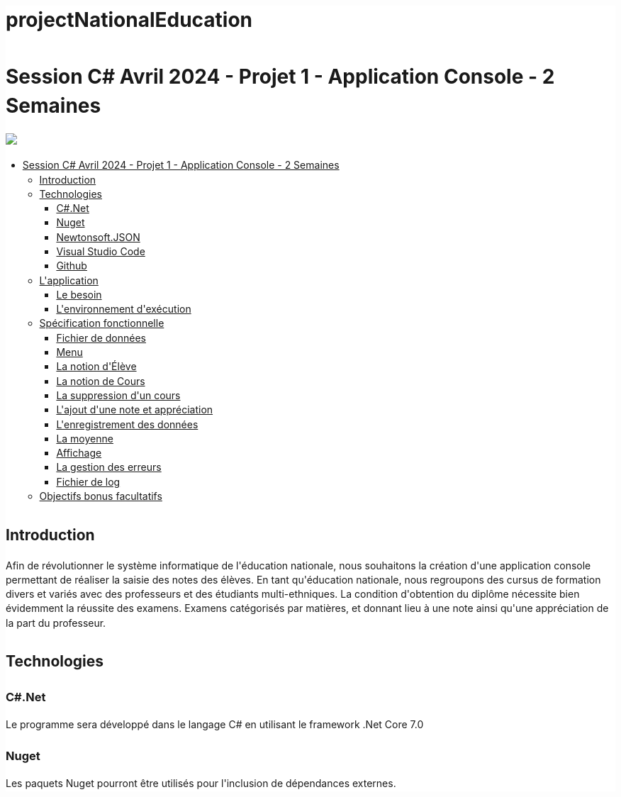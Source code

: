 # projectNationalEducation

# Session C# Avril 2024 - Projet 1 - Application Console - 2 Semaines

![](resources/logo_wild.png)

- [Session C# Avril 2024 - Projet 1 - Application Console - 2 Semaines](#session-c-avril-2024---projet-1---application-console---2-semaines)
  - [Introduction](#introduction)
  - [Technologies](#technologies)
    - [C#.Net](#cnet)
    - [Nuget](#nuget)
    - [Newtonsoft.JSON](#newtonsoftjson)
    - [Visual Studio Code](#visual-studio-code)
    - [Github](#github)
  - [L'application](#lapplication)
    - [Le besoin](#le-besoin)
    - [L'environnement d'exécution](#lenvironnement-dexécution)
  - [Spécification fonctionnelle](#spécification-fonctionnelle)
    - [Fichier de données](#fichier-de-données)
    - [Menu](#menu)
    - [La notion d'Élève](#la-notion-délève)
    - [La notion de Cours](#la-notion-de-cours)
    - [La suppression d'un cours](#la-suppression-dun-cours)
    - [L'ajout d'une note et appréciation](#lajout-dune-note-et-appréciation)
    - [L'enregistrement des données](#lenregistrement-des-données)
    - [La moyenne](#la-moyenne)
    - [Affichage](#affichage)
    - [La gestion des erreurs](#la-gestion-des-erreurs)
    - [Fichier de log](#fichier-de-log)
  - [Objectifs bonus facultatifs](#objectifs-bonus-facultatifs)

## Introduction
Afin de révolutionner le système informatique de l'éducation nationale, nous souhaitons la création d'une application console permettant de réaliser la saisie des notes des élèves.
En tant qu'éducation nationale, nous regroupons des cursus de formation divers et variés avec des professeurs et des étudiants multi-ethniques.
La condition d'obtention du diplôme nécessite bien évidemment la réussite des examens. Examens catégorisés par matières, et donnant lieu à une note ainsi qu'une appréciation de la part du professeur.

## Technologies

### C#.Net 
Le programme sera développé dans le langage C# en utilisant le framework .Net Core 7.0

### Nuget
Les paquets Nuget pourront être utilisés pour l'inclusion de dépendances externes.
